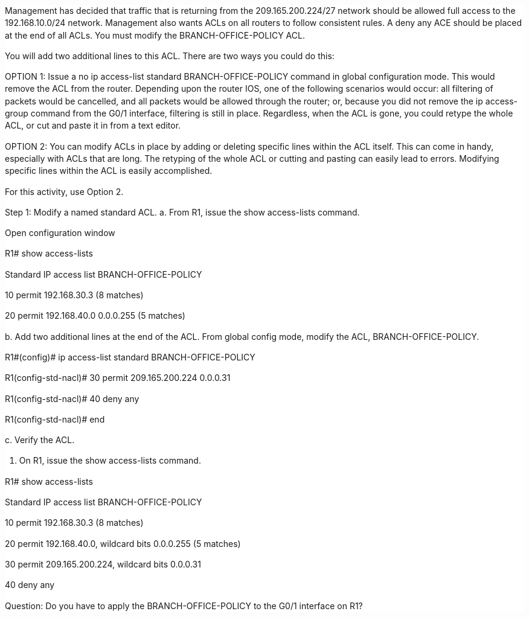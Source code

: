 Management has decided that traffic that is returning from the 209.165.200.224/27 network should be allowed full access to the 192.168.10.0/24 network. Management also wants ACLs on all routers to follow consistent rules. A deny any ACE should be placed at the end of all ACLs. You must modify the BRANCH-OFFICE-POLICY ACL.

You will add two additional lines to this ACL. There are two ways you could do this:

OPTION 1: Issue a no ip access-list standard BRANCH-OFFICE-POLICY command in global configuration mode. This would remove the ACL from the router. Depending upon the router IOS, one of the following scenarios would occur: all filtering of packets would be cancelled, and all packets would be allowed through the router; or, because you did not remove the ip access-group command from the G0/1 interface, filtering is still in place. Regardless, when the ACL is gone, you could retype the whole ACL, or cut and paste it in from a text editor.

OPTION 2: You can modify ACLs in place by adding or deleting specific lines within the ACL itself. This can come in handy, especially with ACLs that are long. The retyping of the whole ACL or cutting and pasting can easily lead to errors. Modifying specific lines within the ACL is easily accomplished.

For this activity, use Option 2.

Step 1: Modify a named standard ACL.
a.     From R1, issue the show access-lists command.

Open configuration window

R1# show access-lists

Standard IP access list BRANCH-OFFICE-POLICY

10 permit 192.168.30.3 (8 matches)

20 permit 192.168.40.0 0.0.0.255 (5 matches)

b.     Add two additional lines at the end of the ACL. From global config mode, modify the ACL, BRANCH-OFFICE-POLICY.

R1#(config)# ip access-list standard BRANCH-OFFICE-POLICY

R1(config-std-nacl)# 30 permit 209.165.200.224 0.0.0.31

R1(config-std-nacl)# 40 deny any

R1(config-std-nacl)# end

c.     Verify the ACL.

1)    On R1, issue the show access-lists command.

R1# show access-lists

Standard IP access list BRANCH-OFFICE-POLICY

10 permit 192.168.30.3 (8 matches)

20 permit 192.168.40.0, wildcard bits 0.0.0.255 (5 matches)

30 permit 209.165.200.224, wildcard bits 0.0.0.31

40 deny any

Question:
Do you have to apply the BRANCH-OFFICE-POLICY to the G0/1 interface on R1?

